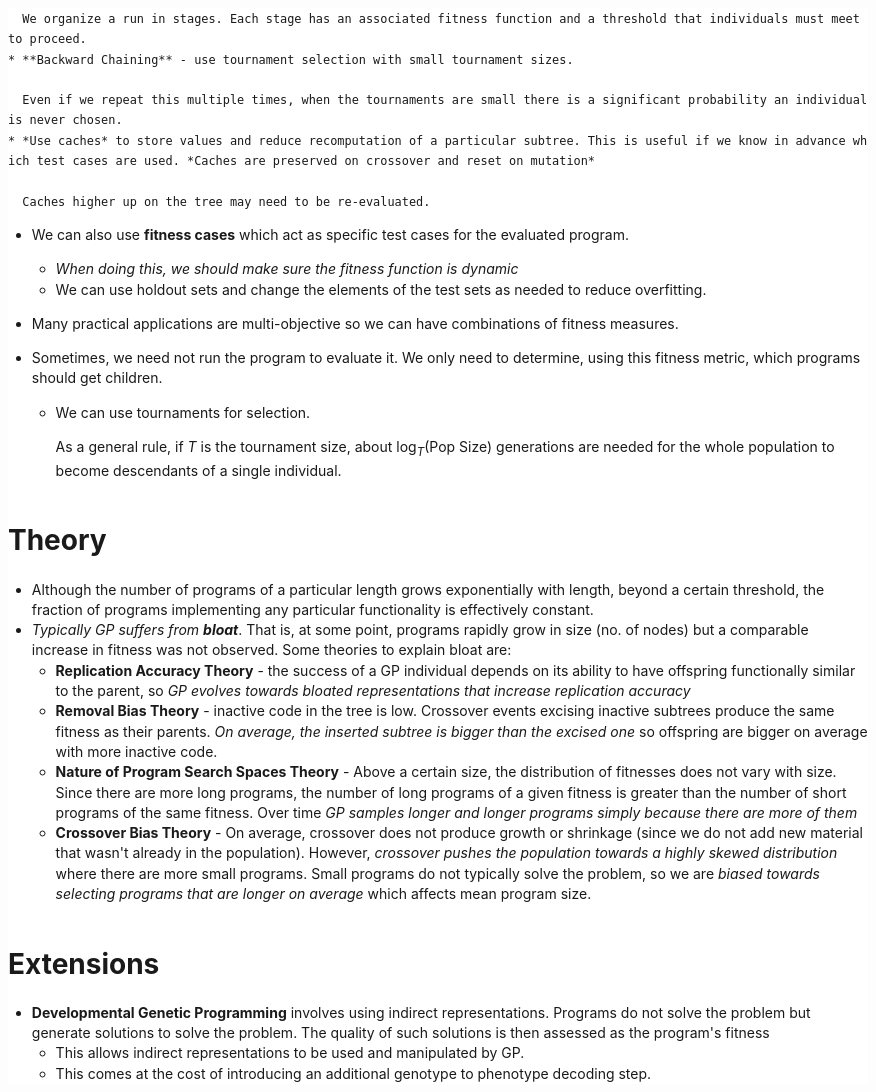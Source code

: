 	  We organize a run in stages. Each stage has an associated fitness function and a threshold that individuals must meet to proceed. 
	* **Backward Chaining** - use tournament selection with small tournament sizes. 
	  
	  Even if we repeat this multiple times, when the tournaments are small there is a significant probability an individual is never chosen. 
	* *Use caches* to store values and reduce recomputation of a particular subtree. This is useful if we know in advance which test cases are used. *Caches are preserved on crossover and reset on mutation*
	  
	  Caches higher up on the tree may need to be re-evaluated. 

* We can also use **fitness cases** which act as specific test cases for the evaluated program. 
	* *When doing this, we should make sure the fitness function is dynamic*
	* We can use holdout sets and change the elements of the test sets as needed to reduce overfitting.

* Many practical applications are multi-objective so we can have combinations of fitness measures.
* Sometimes, we need not run the program to evaluate it. We only need to determine, using this fitness metric, which programs should get children.
	* We can use tournaments for selection.
	  
	  As a general rule, if $T$ is the tournament size, about $\log_T(\text{Pop Size})$ generations are needed for the whole population to become descendants of a single individual.

# Theory
* Although the number of programs of a particular length grows exponentially with length, beyond a certain threshold, the fraction of programs implementing any particular functionality is effectively constant. 
* *Typically GP suffers from **bloat***. That is, at some point, programs rapidly grow in size (no. of nodes) but a comparable increase in fitness was not  observed.  Some theories to explain bloat are:
	* **Replication Accuracy Theory** - the success of a GP individual depends on its ability to have offspring functionally similar to the parent, so *GP evolves towards bloated representations that increase replication accuracy*
	* **Removal Bias Theory** - inactive code in the tree is low. Crossover events excising inactive subtrees produce the same fitness as their parents. *On average, the inserted subtree is bigger than the excised one* so offspring are bigger on average with more inactive code.
	* **Nature of Program Search Spaces Theory** - Above a certain size, the distribution of fitnesses does not vary with size. Since there are more long programs, the number of long programs of a given fitness is greater than the number of short programs of the same fitness. Over time *GP samples longer and longer programs simply because there are more of them*
	* **Crossover Bias Theory** -  On average, crossover does not produce growth or shrinkage (since we do not add new material that wasn't already in the population). However, *crossover pushes the population towards a highly skewed distribution* where there are more small programs. Small programs do not typically solve the problem, so we are *biased towards selecting programs that are longer on average* which affects mean program size. 

# Extensions
* **Developmental Genetic Programming** involves using indirect representations. Programs do not solve the problem but generate solutions to solve the problem. The quality of such solutions is then assessed as the program's fitness
	* This allows indirect representations to be used and manipulated by GP. 
	* This comes at the cost of introducing an additional genotype to phenotype decoding step.
